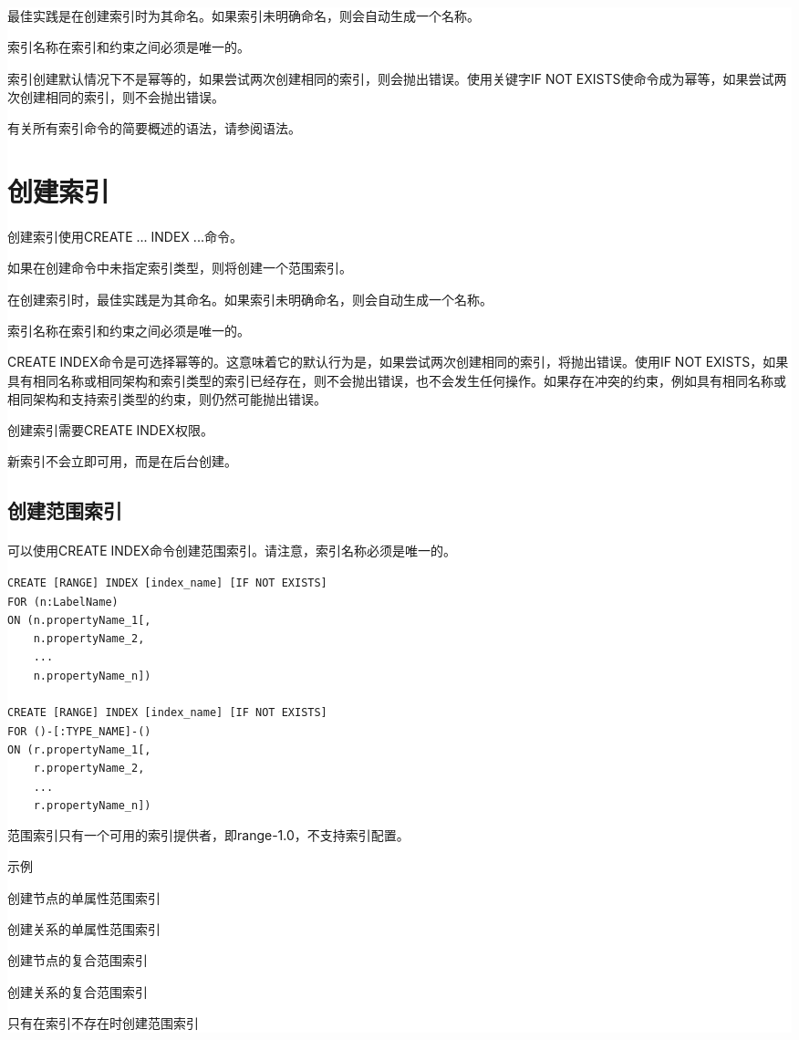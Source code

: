 最佳实践是在创建索引时为其命名。如果索引未明确命名，则会自动生成一个名称。

索引名称在索引和约束之间必须是唯一的。

索引创建默认情况下不是幂等的，如果尝试两次创建相同的索引，则会抛出错误。使用关键字IF NOT EXISTS使命令成为幂等，如果尝试两次创建相同的索引，则不会抛出错误。

有关所有索引命令的简要概述的语法，请参阅语法。

# 创建索引

创建索引使用CREATE ... INDEX ...命令。

如果在创建命令中未指定索引类型，则将创建一个范围索引。

在创建索引时，最佳实践是为其命名。如果索引未明确命名，则会自动生成一个名称。

索引名称在索引和约束之间必须是唯一的。

CREATE INDEX命令是可选择幂等的。这意味着它的默认行为是，如果尝试两次创建相同的索引，将抛出错误。使用IF NOT EXISTS，如果具有相同名称或相同架构和索引类型的索引已经存在，则不会抛出错误，也不会发生任何操作。如果存在冲突的约束，例如具有相同名称或相同架构和支持索引类型的约束，则仍然可能抛出错误。

创建索引需要CREATE INDEX权限。

新索引不会立即可用，而是在后台创建。

## 创建范围索引

可以使用CREATE INDEX命令创建范围索引。请注意，索引名称必须是唯一的。

```cypher
CREATE [RANGE] INDEX [index_name] [IF NOT EXISTS]
FOR (n:LabelName)
ON (n.propertyName_1[,
    n.propertyName_2,
    ...
    n.propertyName_n])

CREATE [RANGE] INDEX [index_name] [IF NOT EXISTS]
FOR ()-[:TYPE_NAME]-()
ON (r.propertyName_1[,
    r.propertyName_2,
    ...
    r.propertyName_n])
```

范围索引只有一个可用的索引提供者，即range-1.0，不支持索引配置。

示例

创建节点的单属性范围索引

创建关系的单属性范围索引

创建节点的复合范围索引

创建关系的复合范围索引

只有在索引不存在时创建范围索引
